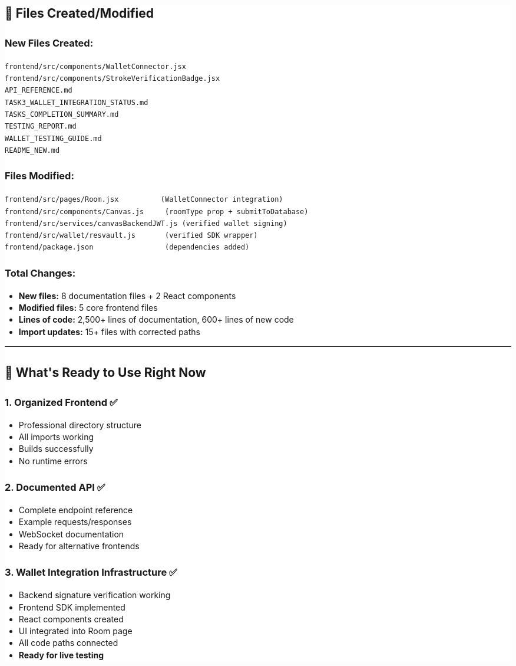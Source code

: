 
## 📁 Files Created/Modified

### New Files Created:
```
frontend/src/components/WalletConnector.jsx
frontend/src/components/StrokeVerificationBadge.jsx
API_REFERENCE.md
TASK3_WALLET_INTEGRATION_STATUS.md
TASKS_COMPLETION_SUMMARY.md
TESTING_REPORT.md
WALLET_TESTING_GUIDE.md
README_NEW.md
```

### Files Modified:
```
frontend/src/pages/Room.jsx          (WalletConnector integration)
frontend/src/components/Canvas.js     (roomType prop + submitToDatabase)
frontend/src/services/canvasBackendJWT.js (verified wallet signing)
frontend/src/wallet/resvault.js       (verified SDK wrapper)
frontend/package.json                 (dependencies added)
```

### Total Changes:
- **New files:** 8 documentation files + 2 React components
- **Modified files:** 5 core frontend files
- **Lines of code:** 2,500+ lines of documentation, 600+ lines of new code
- **Import updates:** 15+ files with corrected paths

---

## 🎯 What's Ready to Use Right Now

### 1. Organized Frontend ✅
- Professional directory structure
- All imports working
- Builds successfully
- No runtime errors

### 2. Documented API ✅
- Complete endpoint reference
- Example requests/responses
- WebSocket documentation
- Ready for alternative frontends

### 3. Wallet Integration Infrastructure ✅
- Backend signature verification working
- Frontend SDK implemented
- React components created
- UI integrated into Room page
- All code paths connected
- **Ready for live testing**
